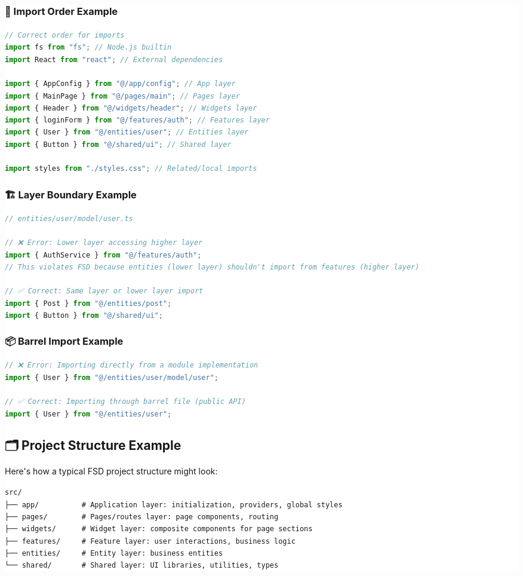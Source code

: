 ### 🔄 Import Order Example

```javascript
// Correct order for imports
import fs from "fs"; // Node.js builtin
import React from "react"; // External dependencies

import { AppConfig } from "@/app/config"; // App layer
import { MainPage } from "@/pages/main"; // Pages layer
import { Header } from "@/widgets/header"; // Widgets layer
import { loginForm } from "@/features/auth"; // Features layer
import { User } from "@/entities/user"; // Entities layer
import { Button } from "@/shared/ui"; // Shared layer

import styles from "./styles.css"; // Related/local imports
```

### 🏗️ Layer Boundary Example

```javascript
// entities/user/model/user.ts

// ❌ Error: Lower layer accessing higher layer
import { AuthService } from "@/features/auth";
// This violates FSD because entities (lower layer) shouldn't import from features (higher layer)

// ✅ Correct: Same layer or lower layer import
import { Post } from "@/entities/post";
import { Button } from "@/shared/ui";
```

### 📦 Barrel Import Example

```javascript
// ❌ Error: Importing directly from a module implementation
import { User } from "@/entities/user/model/user";

// ✅ Correct: Importing through barrel file (public API)
import { User } from "@/entities/user";
```

## 🗂️ Project Structure Example

Here's how a typical FSD project structure might look:

```text
src/
├── app/          # Application layer: initialization, providers, global styles
├── pages/        # Pages/routes layer: page components, routing
├── widgets/      # Widget layer: composite components for page sections
├── features/     # Feature layer: user interactions, business logic
├── entities/     # Entity layer: business entities
└── shared/       # Shared layer: UI libraries, utilities, types
```
